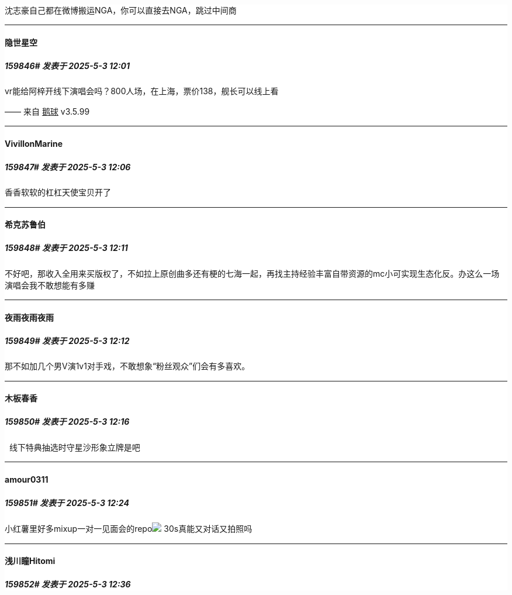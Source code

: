 沈志豪自己都在微博搬运NGA，你可以直接去NGA，跳过中间商


*****

####  隐世星空  
##### 159846#       发表于 2025-5-3 12:01

vr能给阿梓开线下演唱会吗？800人场，在上海，票价138，舰长可以线上看

—— 来自 [鹅球](https://www.pgyer.com/GcUxKd4w) v3.5.99


*****

####  VivillonMarine  
##### 159847#       发表于 2025-5-3 12:06

香香软软的杠杠天使宝贝开了


*****

####  希克苏鲁伯  
##### 159848#       发表于 2025-5-3 12:11

不好吧，那收入全用来买版权了，不如拉上原创曲多还有梗的七海一起，再找主持经验丰富自带资源的mc小可实现生态化反。办这么一场演唱会我不敢想能有多赚

*****

####  夜雨夜雨夜雨  
##### 159849#       发表于 2025-5-3 12:12

那不如加几个男V演1v1对手戏，不敢想象“粉丝观众”们会有多喜欢。


*****

####  木板春香  
##### 159850#       发表于 2025-5-3 12:16

  线下特典抽选时守星沙形象立牌是吧


*****

####  amour0311  
##### 159851#       发表于 2025-5-3 12:24

小红薯里好多mixup一对一见面会的repo<img src="https://static.stage1st.com/image/smiley/face2017/033.png" referrerpolicy="no-referrer"> 30s真能又对话又拍照吗


*****

####  浅川瞳Hitomi  
##### 159852#       发表于 2025-5-3 12:36
